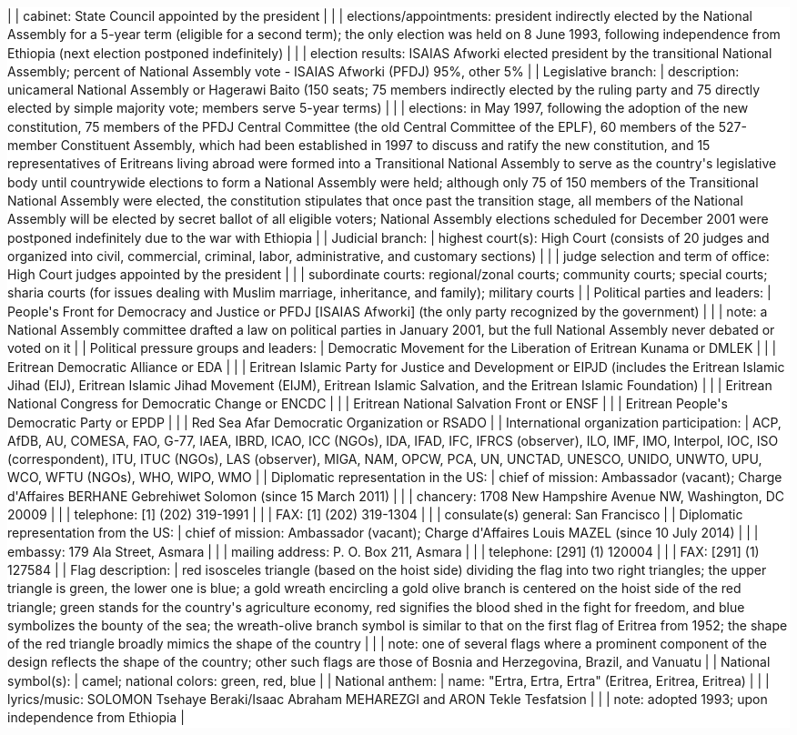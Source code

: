 | | cabinet: State Council appointed by the president |
| | elections/appointments: president indirectly elected by the National Assembly for a 5-year term (eligible for a second term); the only election was held on 8 June 1993, following independence from Ethiopia (next election postponed indefinitely) |
| | election results: ISAIAS Afworki elected president by the transitional National Assembly; percent of National Assembly vote - ISAIAS Afworki (PFDJ) 95%, other 5% |
| Legislative branch: | description: unicameral National Assembly or Hagerawi Baito (150 seats; 75 members indirectly elected by the ruling party and 75 directly elected by simple majority vote; members serve 5-year terms) |
| | elections: in May 1997, following the adoption of the new constitution, 75 members of the PFDJ Central Committee (the old Central Committee of the EPLF), 60 members of the 527-member Constituent Assembly, which had been established in 1997 to discuss and ratify the new constitution, and 15 representatives of Eritreans living abroad were formed into a Transitional National Assembly to serve as the country's legislative body until countrywide elections to form a National Assembly were held; although only 75 of 150 members of the Transitional National Assembly were elected, the constitution stipulates that once past the transition stage, all members of the National Assembly will be elected by secret ballot of all eligible voters; National Assembly elections scheduled for December 2001 were postponed indefinitely due to the war with Ethiopia |
| Judicial branch: | highest court(s): High Court (consists of 20 judges and organized into civil, commercial, criminal, labor, administrative, and customary sections) |
| | judge selection and term of office: High Court judges appointed by the president |
| | subordinate courts: regional/zonal courts; community courts; special courts; sharia courts (for issues dealing with Muslim marriage, inheritance, and family); military courts |
| Political parties and leaders: | People's Front for Democracy and Justice or PFDJ [ISAIAS Afworki] (the only party recognized by the government) |
| | note: a National Assembly committee drafted a law on political parties in January 2001, but the full National Assembly never debated or voted on it |
| Political pressure groups and leaders: | Democratic Movement for the Liberation of Eritrean Kunama or DMLEK |
| | Eritrean Democratic Alliance or EDA |
| | Eritrean Islamic Party for Justice and Development or EIPJD (includes the Eritrean Islamic Jihad (EIJ), Eritrean Islamic Jihad Movement (EIJM), Eritrean Islamic Salvation, and the Eritrean Islamic Foundation) |
| | Eritrean National Congress for Democratic Change or ENCDC |
| | Eritrean National Salvation Front or ENSF |
| | Eritrean People's Democratic Party or EPDP |
| | Red Sea Afar Democratic Organization or RSADO |
| International organization participation: | ACP, AfDB, AU, COMESA, FAO, G-77, IAEA, IBRD, ICAO, ICC (NGOs), IDA, IFAD, IFC, IFRCS (observer), ILO, IMF, IMO, Interpol, IOC, ISO (correspondent), ITU, ITUC (NGOs), LAS (observer), MIGA, NAM, OPCW, PCA, UN, UNCTAD, UNESCO, UNIDO, UNWTO, UPU, WCO, WFTU (NGOs), WHO, WIPO, WMO |
| Diplomatic representation in the US: | chief of mission: Ambassador (vacant); Charge d'Affaires BERHANE Gebrehiwet Solomon (since 15 March 2011) |
| | chancery: 1708 New Hampshire Avenue NW, Washington, DC 20009 |
| | telephone: [1] (202) 319-1991 |
| | FAX: [1] (202) 319-1304 |
| | consulate(s) general: San Francisco |
| Diplomatic representation from the US: | chief of mission: Ambassador (vacant); Charge d'Affaires Louis MAZEL (since 10 July 2014) |
| | embassy: 179 Ala Street, Asmara |
| | mailing address: P. O. Box 211, Asmara |
| | telephone: [291] (1) 120004 |
| | FAX: [291] (1) 127584 |
| Flag description: | red isosceles triangle (based on the hoist side) dividing the flag into two right triangles; the upper triangle is green, the lower one is blue; a gold wreath encircling a gold olive branch is centered on the hoist side of the red triangle; green stands for the country's agriculture economy, red signifies the blood shed in the fight for freedom, and blue symbolizes the bounty of the sea; the wreath-olive branch symbol is similar to that on the first flag of Eritrea from 1952; the shape of the red triangle broadly mimics the shape of the country |
| | note: one of several flags where a prominent component of the design reflects the shape of the country; other such flags are those of Bosnia and Herzegovina, Brazil, and Vanuatu |
| National symbol(s): | camel; national colors: green, red, blue |
| National anthem: | name: "Ertra, Ertra, Ertra" (Eritrea, Eritrea, Eritrea) |
| | lyrics/music: SOLOMON Tsehaye Beraki/Isaac Abraham MEHAREZGI and ARON Tekle Tesfatsion |
| | note: adopted 1993; upon independence from Ethiopia |
